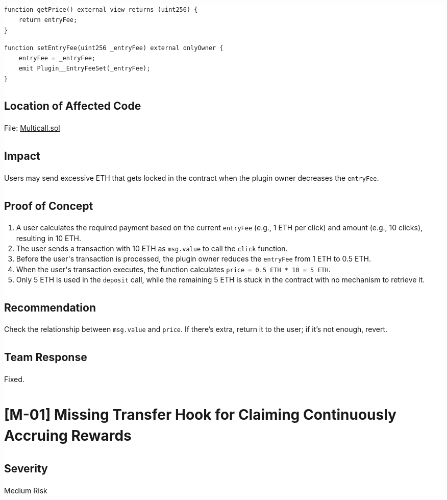 ```solidity
function getPrice() external view returns (uint256) {
    return entryFee;
}
```

```solidity
function setEntryFee(uint256 _entryFee) external onlyOwner {
    entryFee = _entryFee;
    emit Plugin__EntryFeeSet(_entryFee);
}
```

## Location of Affected Code

File: [Multicall.sol](https://github.com/Heesho/bull-ish/blob/3b48a94280e1ddcc25f486735508a50c70a21741/contracts/Multicall.sol)

## Impact

Users may send excessive ETH that gets locked in the contract when the plugin owner decreases the `entryFee`.

## Proof of Concept

1. A user calculates the required payment based on the current `entryFee` (e.g., 1 ETH per click) and amount (e.g., 10 clicks), resulting in 10 ETH.
2. The user sends a transaction with 10 ETH as `msg.value` to call the `click` function.
3. Before the user's transaction is processed, the plugin owner reduces the `entryFee` from 1 ETH to 0.5 ETH.
4. When the user's transaction executes, the function calculates `price = 0.5 ETH * 10 = 5 ETH`.
5. Only 5 ETH is used in the `deposit` call, while the remaining 5 ETH is stuck in the contract with no mechanism to retrieve it.

## Recommendation

Check the relationship between `msg.value` and `price`. If there’s extra, return it to the user; if it’s not enough, revert.

## Team Response

Fixed.

# [M-01] Missing Transfer Hook for Claiming Continuously Accruing Rewards

## Severity

Medium Risk
